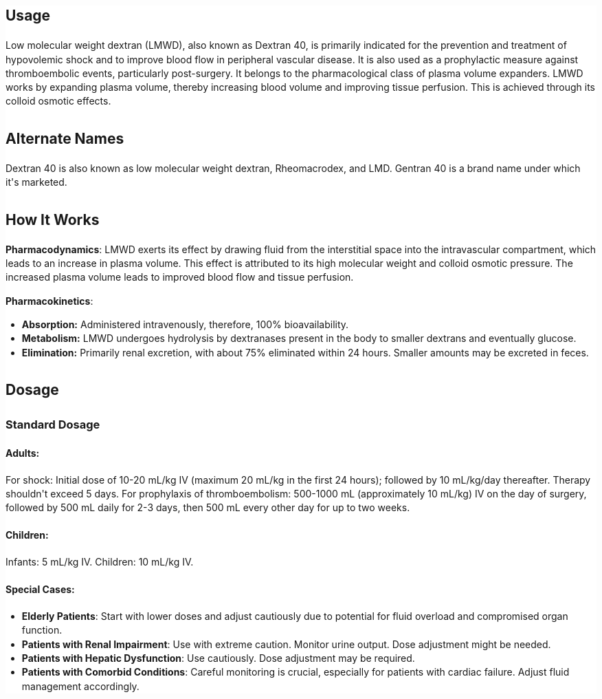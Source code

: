 ## Usage

Low molecular weight dextran (LMWD), also known as Dextran 40, is primarily indicated for the prevention and treatment of hypovolemic shock and to improve blood flow in peripheral vascular disease.  It is also used as a prophylactic measure against thromboembolic events, particularly post-surgery. It belongs to the pharmacological class of plasma volume expanders. LMWD works by expanding plasma volume, thereby increasing blood volume and improving tissue perfusion. This is achieved through its colloid osmotic effects.


## Alternate Names

Dextran 40 is also known as low molecular weight dextran, Rheomacrodex, and LMD. Gentran 40 is a brand name under which it's marketed.


## How It Works

**Pharmacodynamics**: LMWD exerts its effect by drawing fluid from the interstitial space into the intravascular compartment, which leads to an increase in plasma volume. This effect is attributed to its high molecular weight and colloid osmotic pressure. The increased plasma volume leads to improved blood flow and tissue perfusion. 

**Pharmacokinetics**:  
* **Absorption:** Administered intravenously, therefore, 100% bioavailability.
* **Metabolism:**  LMWD undergoes hydrolysis by dextranases present in the body to smaller dextrans and eventually glucose.
* **Elimination:** Primarily renal excretion, with about 75% eliminated within 24 hours. Smaller amounts may be excreted in feces.


## Dosage

### Standard Dosage

#### Adults:

For shock: Initial dose of 10-20 mL/kg IV (maximum 20 mL/kg in the first 24 hours);  followed by 10 mL/kg/day thereafter. Therapy shouldn't exceed 5 days.  For prophylaxis of thromboembolism: 500-1000 mL (approximately 10 mL/kg) IV on the day of surgery, followed by 500 mL daily for 2-3 days, then 500 mL every other day for up to two weeks.


#### Children:

Infants: 5 mL/kg IV. Children: 10 mL/kg IV.


#### Special Cases:

* **Elderly Patients**: Start with lower doses and adjust cautiously due to potential for fluid overload and compromised organ function.
* **Patients with Renal Impairment**: Use with extreme caution. Monitor urine output.  Dose adjustment might be needed.
* **Patients with Hepatic Dysfunction**: Use cautiously. Dose adjustment may be required.
* **Patients with Comorbid Conditions**: Careful monitoring is crucial, especially for patients with cardiac failure. Adjust fluid management accordingly.
